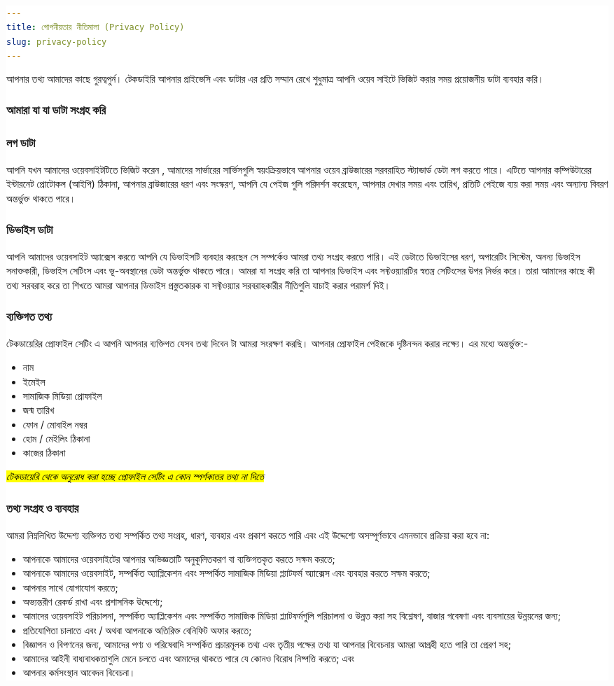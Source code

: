 ```yaml
---
title: গোপনীয়তার নীতিমালা (Privacy Policy)
slug: privacy-policy
---
```


আপনার তথ্য আমাদের কাছে গুরত্বপুর্ন। টেকডাইরি আপনার প্রাইভেসি এবং ডাটার এর প্রতি সম্মান রেখে শুধুমাত্র আপনি ওয়েব সাইটে ভিজিট করার সময় প্রয়োজনীয় ডাটা ব্যবহার করি।

### আমারা যা যা ডাটা সংগ্রহ করি

### লগ ডাটা

আপনি যখন আমাদের ওয়েবসাইটটিতে ভিজিট করেন , আমাদের সার্ভারের সার্ভিসগুলি স্বয়ংক্রিয়ভাবে আপনার ওয়েব ব্রাউজারের সরবরাহিত স্ট্যান্ডার্ড ডেটা লগ করতে পারে। এটিতে আপনার কম্পিউটারের ইন্টারনেট প্রোটোকল (আইপি) ঠিকানা, আপনার ব্রাউজারের ধরণ এবং সংস্করণ, আপনি যে পেইজ গুলি পরিদর্শন করেছেন, আপনার দেখার সময় এবং তারিখ, প্রতিটি পেইজে ব্যয় করা সময় এবং অন্যান্য বিবরণ অন্তর্ভুক্ত থাকতে পারে।

### ডিভাইস ডাটা

আপনি আমাদের ওয়েবসাইট অ্যাক্সেস করতে আপনি যে ডিভাইসটি ব্যবহার করছেন সে সম্পর্কেও আমরা তথ্য সংগ্রহ করতে পারি। এই ডেটাতে ডিভাইসের ধরণ, অপারেটিং সিস্টেম, অনন্য ডিভাইস সনাক্তকারী, ডিভাইস সেটিংস এবং ভূ-অবস্থানের ডেটা অন্তর্ভুক্ত থাকতে পারে। আমরা যা সংগ্রহ করি তা আপনার ডিভাইস এবং সফ্টওয়্যারটির স্বতন্ত্র সেটিংসের উপর নির্ভর করে। তারা আমাদের কাছে কী তথ্য সরবরাহ করে তা শিখতে আমরা আপনার ডিভাইস প্রস্তুতকারক বা সফ্টওয়্যার সরবরাহকারীর নীতিগুলি যাচাই করার পরামর্শ দিই।

### ব্যক্তিগত তথ্য

টেকডায়েরির প্রোফাইল সেটিং এ আপনি আপনার ব্যক্তিগত যেসব তথ্য দিবেন টা আমরা সংরক্ষণ করছি। আপনার প্রোফাইল পেইজকে দৃষ্টিনন্দন করার লক্ষ্যে। এর মধ্যে অন্তর্ভুক্ত:-

-   নাম
-   ইমেইল
-   সামাজিক মিডিয়া প্রোফাইল
-   জন্ম তারিখ
-   ফোন / মোবাইল নম্বর
-   হোম / মেইলিং ঠিকানা
-   কাজের ঠিকানা

<mark><i>টেকডায়েরি থেকে অনুরোধ করা হচ্ছে প্রোফাইল সেটিং এ কোন স্পর্শকাতর তথ্য না দিতে</i></mark>

### তথ্য সংগ্রহ ও ব্যবহার

আমরা নিম্নলিখিত উদ্দেশ্য ব্যক্তিগত তথ্য সম্পর্কিত তথ্য সংগ্রহ, ধারণ, ব্যবহার এবং প্রকাশ করতে পারি এবং এই উদ্দেশ্যে অসম্পূর্ণভাবে এমনভাবে প্রক্রিয়া করা হবে না:

-   আপনাকে আমাদের ওয়েবসাইটের আপনার অভিজ্ঞতাটি অনুকূলিতকরণ বা ব্যক্তিগতকৃত করতে সক্ষম করতে;
-   আপনাকে আমাদের ওয়েবসাইট, সম্পর্কিত অ্যাপ্লিকেশন এবং সম্পর্কিত সামাজিক মিডিয়া প্ল্যাটফর্ম অ্যাক্সেস এবং ব্যবহার করতে সক্ষম করতে;
-   আপনার সাথে যোগাযোগ করতে;
-   অভ্যন্তরীণ রেকর্ড রাখা এবং প্রশাসনিক উদ্দেশ্যে;
-   আমাদের ওয়েবসাইট পরিচালনা, সম্পর্কিত অ্যাপ্লিকেশন এবং সম্পর্কিত সামাজিক মিডিয়া প্ল্যাটফর্মগুলি পরিচালনা ও উন্নত করা সহ বিশ্লেষণ, বাজার গবেষণা এবং ব্যবসায়ের উন্নয়নের জন্য;
-   প্রতিযোগিতা চালাতে এবং / অথবা আপনাকে অতিরিক্ত বেনিফিট অফার করতে;
-   বিজ্ঞাপন ও বিপণনের জন্য, আমাদের পণ্য ও পরিষেবাদি সম্পর্কিত প্রচারমূলক তথ্য এবং তৃতীয় পক্ষের তথ্য যা আপনার বিবেচনায় আমরা আগ্রহী হতে পারি তা প্রেরণ সহ;
-   আমাদের আইনী বাধ্যবাধকতাগুলি মেনে চলতে এবং আমাদের থাকতে পারে যে কোনও বিরোধ নিষ্পত্তি করতে; এবং
-   আপনার কর্মসংস্থান আবেদন বিবেচনা।
